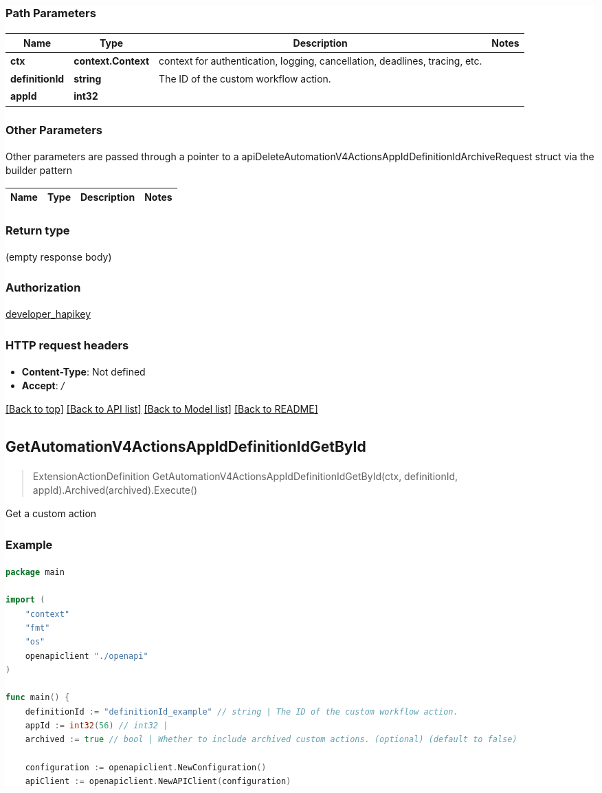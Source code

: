 ### Path Parameters


Name | Type | Description  | Notes
------------- | ------------- | ------------- | -------------
**ctx** | **context.Context** | context for authentication, logging, cancellation, deadlines, tracing, etc.
**definitionId** | **string** | The ID of the custom workflow action. | 
**appId** | **int32** |  | 

### Other Parameters

Other parameters are passed through a pointer to a apiDeleteAutomationV4ActionsAppIdDefinitionIdArchiveRequest struct via the builder pattern


Name | Type | Description  | Notes
------------- | ------------- | ------------- | -------------



### Return type

 (empty response body)

### Authorization

[developer_hapikey](../README.md#developer_hapikey)

### HTTP request headers

- **Content-Type**: Not defined
- **Accept**: */*

[[Back to top]](#) [[Back to API list]](../README.md#documentation-for-api-endpoints)
[[Back to Model list]](../README.md#documentation-for-models)
[[Back to README]](../README.md)


## GetAutomationV4ActionsAppIdDefinitionIdGetById

> ExtensionActionDefinition GetAutomationV4ActionsAppIdDefinitionIdGetById(ctx, definitionId, appId).Archived(archived).Execute()

Get a custom action



### Example

```go
package main

import (
    "context"
    "fmt"
    "os"
    openapiclient "./openapi"
)

func main() {
    definitionId := "definitionId_example" // string | The ID of the custom workflow action.
    appId := int32(56) // int32 | 
    archived := true // bool | Whether to include archived custom actions. (optional) (default to false)

    configuration := openapiclient.NewConfiguration()
    apiClient := openapiclient.NewAPIClient(configuration)
```